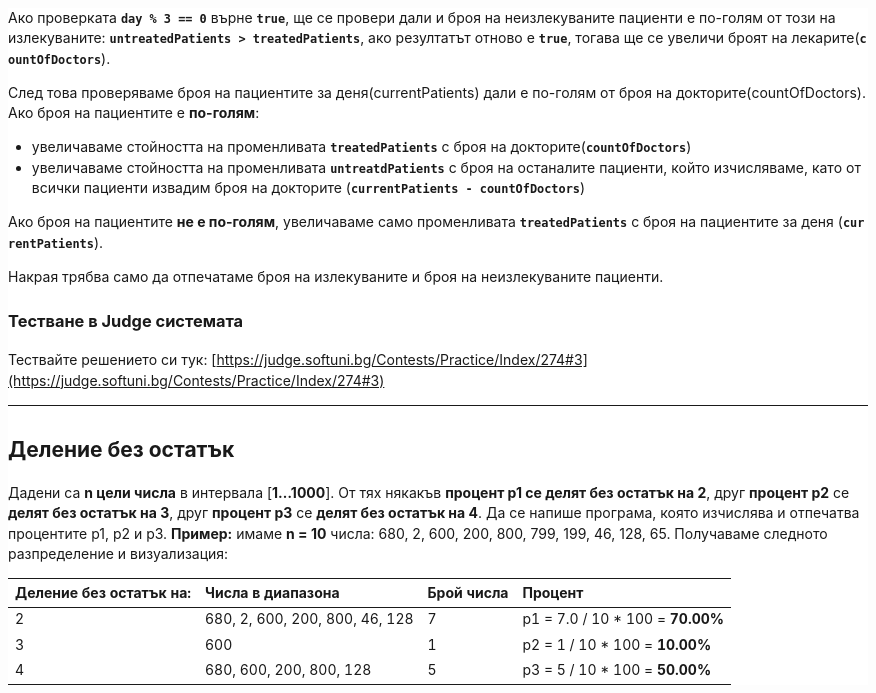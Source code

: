 Ако проверката **`day % 3 == 0`** върне **`true`**, ще се провери дали и броя на неизлекуваните пациенти е по-голям от този на излекуваните: **`untreatedPatients > treatedPatients`**, ако резултатът отново е **`true`**, тогава ще се увеличи броят на лекарите(**`countOfDoctors`**).

След това проверяваме броя на пациентите за деня(currentPatients) дали е по-голям от броя на докторите(countOfDoctors). Ако броя на пациентите е **по-голям**:
 - увеличаваме стойността на променливата **`treatedPatients`** с броя на докторите(**`countOfDoctors`**) 
 - увеличаваме стойността на променливата **`untreatdPatients`** с броя на останалите пациенти, който изчисляваме, като от всички пациенти извадим броя на докторите (**`currentPatients - countOfDoctors`**)<br>
 
Ако броя на пациентите **не е по-голям**, увеличаваме само променливата **`treatedPatients`** с броя на пациентите за деня (**`currentPatients`**).

Накрая трябва само да отпечатаме броя на излекуваните и броя на неизлекуваните пациенти.

### Тестване в Judge системата
Тествайте решението си тук: [https://judge.softuni.bg/Contests/Practice/Index/274#3](https://judge.softuni.bg/Contests/Practice/Index/274#3)
____________________________________________________________________________________________________________
## Деление без остатък

Дадени са **n цели числа** в интервала [**1…1000**]. От тях някакъв **процент p1 се делят без остатък на 2**, друг **процент p2** се **делят без остатък на 3**, друг **процент p3** се **делят без остатък на 4**. Да се напише програма, която изчислява и отпечатва процентите p1, p2 и p3.
**Пример:** имаме **n = 10** числа: 680, 2, 600, 200, 800, 799, 199, 46, 128, 65. Получаваме следното разпределение и визуализация:
<table>
<thead>
<tr>
<th align="left"><strong>Деление без остатък на:</strong></th>
<th align="left"><strong>Числа в диапазона</strong></th>
<th align="left"><strong>Брой числа</strong></th>
<th align="left"><strong>Процент</strong></th>
</tr>
</thead>
<tbody>
<tr>
<td valign="top">2</td>
<td valign="top">680, 2, 600, 200, 800, 46, 128</td>
<td valign="top">7</td>
<td valign="top">p1 = 7.0 / 10 * 100 = <strong>70.00%</strong></td>
</tr>
<tr>
<td valign="top">3</td>
<td valign="top">600</td>
<td valign="top">1</td>
<td valign="top">p2 = 1 / 10 * 100 = <strong>10.00%</strong></td>
</tr>
<tr>
<td valign="top">4</td>
<td valign="top">680, 600, 200, 800, 128</td>
<td valign="top">5</td>
<td valign="top">p3 = 5 / 10 * 100 = <strong>50.00%</strong></td>
</tr>
</tbody>
</table>   
